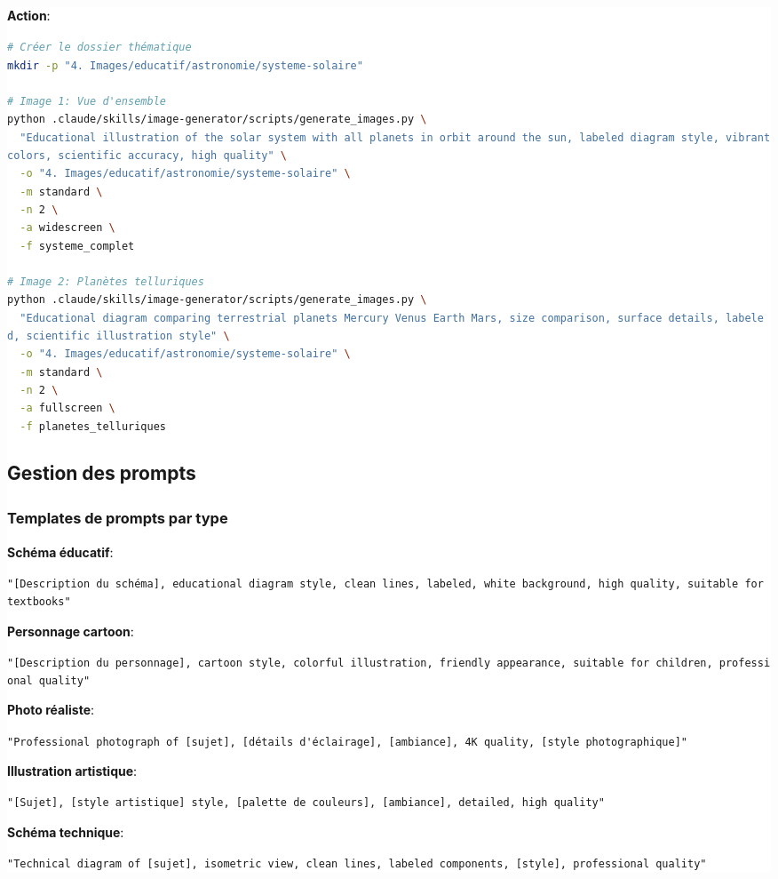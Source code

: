 **Action**:
```bash
# Créer le dossier thématique
mkdir -p "4. Images/educatif/astronomie/systeme-solaire"

# Image 1: Vue d'ensemble
python .claude/skills/image-generator/scripts/generate_images.py \
  "Educational illustration of the solar system with all planets in orbit around the sun, labeled diagram style, vibrant colors, scientific accuracy, high quality" \
  -o "4. Images/educatif/astronomie/systeme-solaire" \
  -m standard \
  -n 2 \
  -a widescreen \
  -f systeme_complet

# Image 2: Planètes telluriques
python .claude/skills/image-generator/scripts/generate_images.py \
  "Educational diagram comparing terrestrial planets Mercury Venus Earth Mars, size comparison, surface details, labeled, scientific illustration style" \
  -o "4. Images/educatif/astronomie/systeme-solaire" \
  -m standard \
  -n 2 \
  -a fullscreen \
  -f planetes_telluriques
```

## Gestion des prompts

### Templates de prompts par type

**Schéma éducatif**:
```
"[Description du schéma], educational diagram style, clean lines, labeled, white background, high quality, suitable for textbooks"
```

**Personnage cartoon**:
```
"[Description du personnage], cartoon style, colorful illustration, friendly appearance, suitable for children, professional quality"
```

**Photo réaliste**:
```
"Professional photograph of [sujet], [détails d'éclairage], [ambiance], 4K quality, [style photographique]"
```

**Illustration artistique**:
```
"[Sujet], [style artistique] style, [palette de couleurs], [ambiance], detailed, high quality"
```

**Schéma technique**:
```
"Technical diagram of [sujet], isometric view, clean lines, labeled components, [style], professional quality"
```
